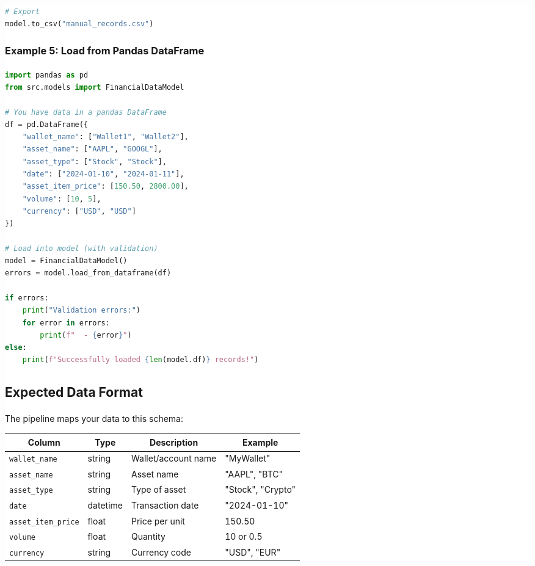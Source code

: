 ```python
# Export
model.to_csv("manual_records.csv")
```

### Example 5: Load from Pandas DataFrame

```python
import pandas as pd
from src.models import FinancialDataModel

# You have data in a pandas DataFrame
df = pd.DataFrame({
    "wallet_name": ["Wallet1", "Wallet2"],
    "asset_name": ["AAPL", "GOOGL"],
    "asset_type": ["Stock", "Stock"],
    "date": ["2024-01-10", "2024-01-11"],
    "asset_item_price": [150.50, 2800.00],
    "volume": [10, 5],
    "currency": ["USD", "USD"]
})

# Load into model (with validation)
model = FinancialDataModel()
errors = model.load_from_dataframe(df)

if errors:
    print("Validation errors:")
    for error in errors:
        print(f"  - {error}")
else:
    print(f"Successfully loaded {len(model.df)} records!")
```

## Expected Data Format

The pipeline maps your data to this schema:

| Column | Type | Description | Example |
|--------|------|-------------|---------|
| `wallet_name` | string | Wallet/account name | "MyWallet" |
| `asset_name` | string | Asset name | "AAPL", "BTC" |
| `asset_type` | string | Type of asset | "Stock", "Crypto" |
| `date` | datetime | Transaction date | "2024-01-10" |
| `asset_item_price` | float | Price per unit | 150.50 |
| `volume` | float | Quantity | 10 or 0.5 |
| `currency` | string | Currency code | "USD", "EUR" |
